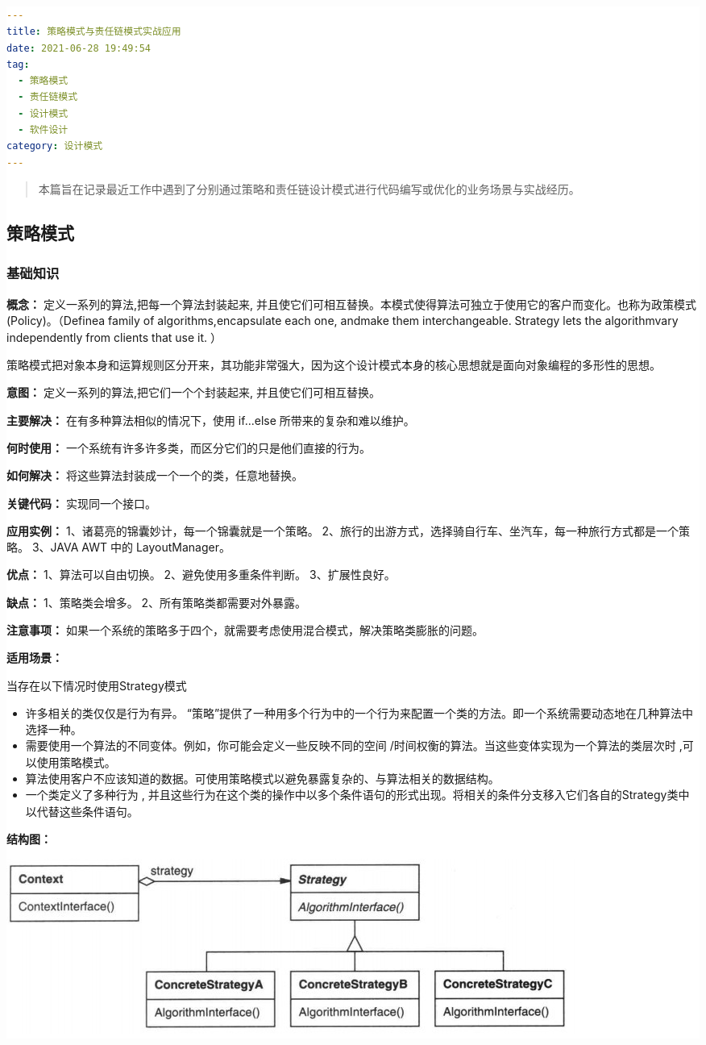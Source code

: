 ```yaml
---
title: 策略模式与责任链模式实战应用
date: 2021-06-28 19:49:54
tag:
  - 策略模式
  - 责任链模式
  - 设计模式
  - 软件设计
category: 设计模式
---
```


> 本篇旨在记录最近工作中遇到了分别通过策略和责任链设计模式进行代码编写或优化的业务场景与实战经历。

## 策略模式

### 基础知识

**概念：** 定义一系列的算法,把每一个算法封装起来, 并且使它们可相互替换。本模式使得算法可独立于使用它的客户而变化。也称为政策模式(Policy)。（Definea family of algorithms,encapsulate each one, andmake them interchangeable. Strategy lets the algorithmvary independently from clients that use it. ）

策略模式把对象本身和运算规则区分开来，其功能非常强大，因为这个设计模式本身的核心思想就是面向对象编程的多形性的思想。

**意图：** 定义一系列的算法,把它们一个个封装起来, 并且使它们可相互替换。

**主要解决：** 在有多种算法相似的情况下，使用 if...else 所带来的复杂和难以维护。

**何时使用：** 一个系统有许多许多类，而区分它们的只是他们直接的行为。

**如何解决：** 将这些算法封装成一个一个的类，任意地替换。

**关键代码：** 实现同一个接口。

**应用实例：** 1、诸葛亮的锦囊妙计，每一个锦囊就是一个策略。 2、旅行的出游方式，选择骑自行车、坐汽车，每一种旅行方式都是一个策略。 3、JAVA AWT 中的 LayoutManager。

**优点：** 1、算法可以自由切换。 2、避免使用多重条件判断。 3、扩展性良好。

**缺点：** 1、策略类会增多。 2、所有策略类都需要对外暴露。

**注意事项：** 如果一个系统的策略多于四个，就需要考虑使用混合模式，解决策略类膨胀的问题。

**适用场景：** 

当存在以下情况时使用Strategy模式

- 许多相关的类仅仅是行为有异。 “策略”提供了一种用多个行为中的一个行为来配置一个类的方法。即一个系统需要动态地在几种算法中选择一种。
- 需要使用一个算法的不同变体。例如，你可能会定义一些反映不同的空间 /时间权衡的算法。当这些变体实现为一个算法的类层次时 ,可以使用策略模式。
- 算法使用客户不应该知道的数据。可使用策略模式以避免暴露复杂的、与算法相关的数据结构。
- 一个类定义了多种行为 , 并且这些行为在这个类的操作中以多个条件语句的形式出现。将相关的条件分支移入它们各自的Strategy类中以代替这些条件语句。

**结构图：** 

![](./Strategy-Pattern-and-Chain-of-Responsibility-Pattern-in-practical-experience/1336732187_4598.jpg)
